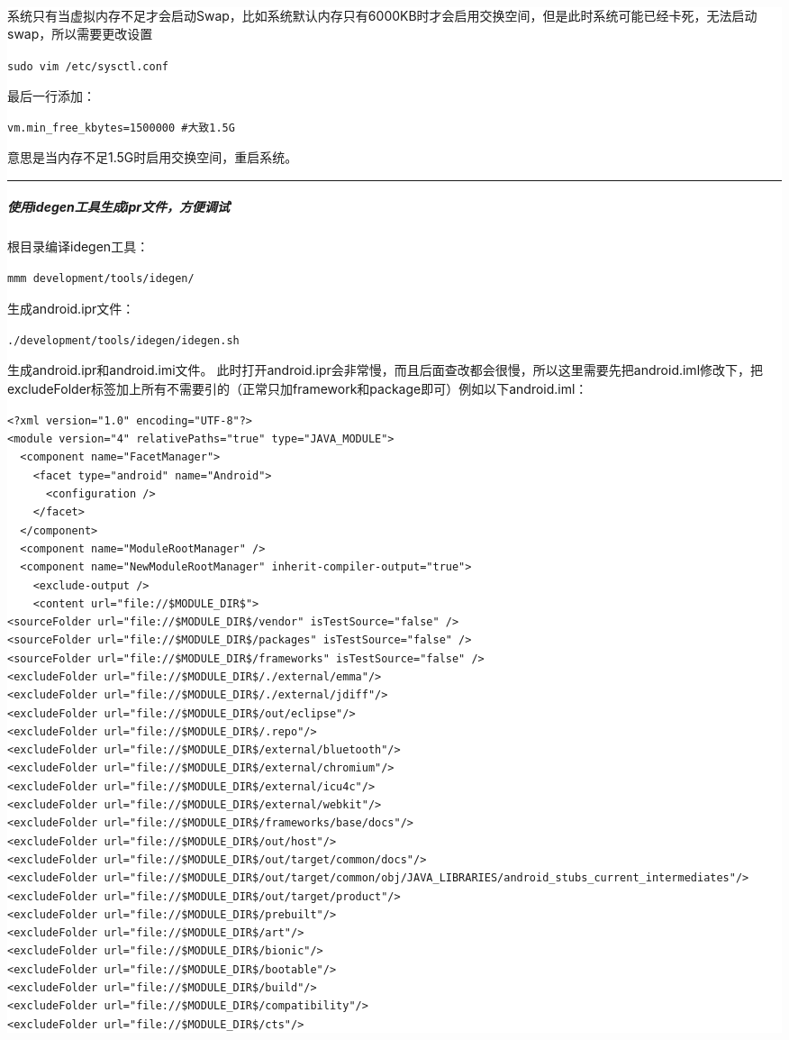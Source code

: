 系统只有当虚拟内存不足才会启动Swap，比如系统默认内存只有6000KB时才会启用交换空间，但是此时系统可能已经卡死，无法启动swap，所以需要更改设置

```
sudo vim /etc/sysctl.conf
```

最后一行添加：

```
vm.min_free_kbytes=1500000 #大致1.5G
```

意思是当内存不足1.5G时启用交换空间，重启系统。

***

##### 使用idegen工具生成ipr文件，方便调试

根目录编译idegen工具：

```
mmm development/tools/idegen/
```


生成android.ipr文件：

```
./development/tools/idegen/idegen.sh
```

生成android.ipr和android.imi文件。
此时打开android.ipr会非常慢，而且后面查改都会很慢，所以这里需要先把android.iml修改下，把excludeFolder标签加上所有不需要引的（正常只加framework和package即可）例如以下android.iml：

```
<?xml version="1.0" encoding="UTF-8"?>
<module version="4" relativePaths="true" type="JAVA_MODULE">
  <component name="FacetManager">
    <facet type="android" name="Android">
      <configuration />
    </facet>
  </component>
  <component name="ModuleRootManager" />
  <component name="NewModuleRootManager" inherit-compiler-output="true">
    <exclude-output />
    <content url="file://$MODULE_DIR$">
<sourceFolder url="file://$MODULE_DIR$/vendor" isTestSource="false" />
<sourceFolder url="file://$MODULE_DIR$/packages" isTestSource="false" />
<sourceFolder url="file://$MODULE_DIR$/frameworks" isTestSource="false" />
<excludeFolder url="file://$MODULE_DIR$/./external/emma"/>
<excludeFolder url="file://$MODULE_DIR$/./external/jdiff"/>
<excludeFolder url="file://$MODULE_DIR$/out/eclipse"/>
<excludeFolder url="file://$MODULE_DIR$/.repo"/>
<excludeFolder url="file://$MODULE_DIR$/external/bluetooth"/>
<excludeFolder url="file://$MODULE_DIR$/external/chromium"/>
<excludeFolder url="file://$MODULE_DIR$/external/icu4c"/>
<excludeFolder url="file://$MODULE_DIR$/external/webkit"/>
<excludeFolder url="file://$MODULE_DIR$/frameworks/base/docs"/>
<excludeFolder url="file://$MODULE_DIR$/out/host"/>
<excludeFolder url="file://$MODULE_DIR$/out/target/common/docs"/>
<excludeFolder url="file://$MODULE_DIR$/out/target/common/obj/JAVA_LIBRARIES/android_stubs_current_intermediates"/>
<excludeFolder url="file://$MODULE_DIR$/out/target/product"/>
<excludeFolder url="file://$MODULE_DIR$/prebuilt"/>
<excludeFolder url="file://$MODULE_DIR$/art"/>
<excludeFolder url="file://$MODULE_DIR$/bionic"/>
<excludeFolder url="file://$MODULE_DIR$/bootable"/>
<excludeFolder url="file://$MODULE_DIR$/build"/>
<excludeFolder url="file://$MODULE_DIR$/compatibility"/>
<excludeFolder url="file://$MODULE_DIR$/cts"/>
```